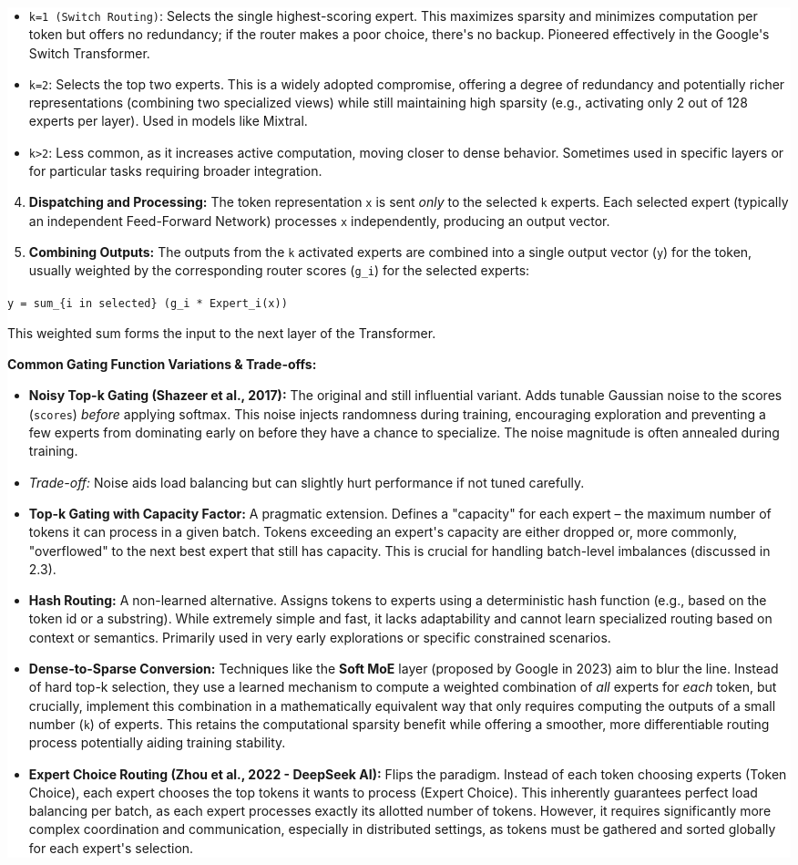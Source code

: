 *   `k=1 (Switch Routing)`: Selects the single highest-scoring expert. This maximizes sparsity and minimizes computation per token but offers no redundancy; if the router makes a poor choice, there's no backup. Pioneered effectively in the Google's Switch Transformer.

*   `k=2`: Selects the top two experts. This is a widely adopted compromise, offering a degree of redundancy and potentially richer representations (combining two specialized views) while still maintaining high sparsity (e.g., activating only 2 out of 128 experts per layer). Used in models like Mixtral.

*   `k>2`: Less common, as it increases active computation, moving closer to dense behavior. Sometimes used in specific layers or for particular tasks requiring broader integration.

4.  **Dispatching and Processing:** The token representation `x` is sent *only* to the selected `k` experts. Each selected expert (typically an independent Feed-Forward Network) processes `x` independently, producing an output vector.

5.  **Combining Outputs:** The outputs from the `k` activated experts are combined into a single output vector (`y`) for the token, usually weighted by the corresponding router scores (`g_i`) for the selected experts:

`y = sum_{i in selected} (g_i * Expert_i(x))`

This weighted sum forms the input to the next layer of the Transformer.

**Common Gating Function Variations & Trade-offs:**

*   **Noisy Top-k Gating (Shazeer et al., 2017):** The original and still influential variant. Adds tunable Gaussian noise to the scores (`scores`) *before* applying softmax. This noise injects randomness during training, encouraging exploration and preventing a few experts from dominating early on before they have a chance to specialize. The noise magnitude is often annealed during training.

*   *Trade-off:* Noise aids load balancing but can slightly hurt performance if not tuned carefully.

*   **Top-k Gating with Capacity Factor:** A pragmatic extension. Defines a "capacity" for each expert – the maximum number of tokens it can process in a given batch. Tokens exceeding an expert's capacity are either dropped or, more commonly, "overflowed" to the next best expert that still has capacity. This is crucial for handling batch-level imbalances (discussed in 2.3).

*   **Hash Routing:** A non-learned alternative. Assigns tokens to experts using a deterministic hash function (e.g., based on the token id or a substring). While extremely simple and fast, it lacks adaptability and cannot learn specialized routing based on context or semantics. Primarily used in very early explorations or specific constrained scenarios.

*   **Dense-to-Sparse Conversion:** Techniques like the **Soft MoE** layer (proposed by Google in 2023) aim to blur the line. Instead of hard top-k selection, they use a learned mechanism to compute a weighted combination of *all* experts for *each* token, but crucially, implement this combination in a mathematically equivalent way that only requires computing the outputs of a small number (`k`) of experts. This retains the computational sparsity benefit while offering a smoother, more differentiable routing process potentially aiding training stability.

*   **Expert Choice Routing (Zhou et al., 2022 - DeepSeek AI):** Flips the paradigm. Instead of each token choosing experts (Token Choice), each expert chooses the top tokens it wants to process (Expert Choice). This inherently guarantees perfect load balancing per batch, as each expert processes exactly its allotted number of tokens. However, it requires significantly more complex coordination and communication, especially in distributed settings, as tokens must be gathered and sorted globally for each expert's selection.
